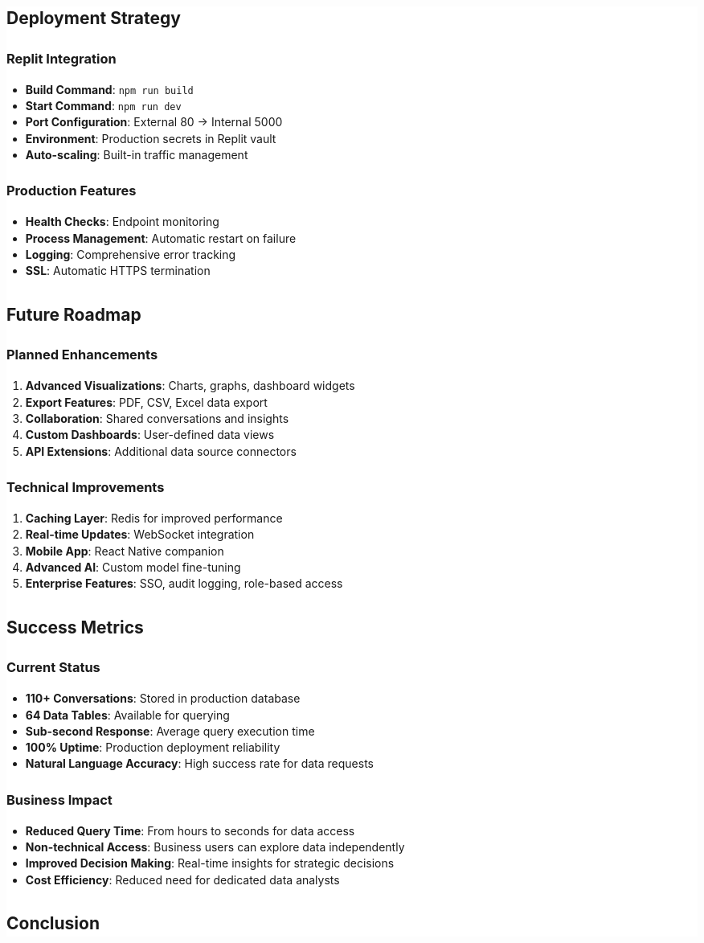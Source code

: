 ## Deployment Strategy

### Replit Integration
- **Build Command**: `npm run build`
- **Start Command**: `npm run dev`
- **Port Configuration**: External 80 → Internal 5000
- **Environment**: Production secrets in Replit vault
- **Auto-scaling**: Built-in traffic management

### Production Features
- **Health Checks**: Endpoint monitoring
- **Process Management**: Automatic restart on failure
- **Logging**: Comprehensive error tracking
- **SSL**: Automatic HTTPS termination

## Future Roadmap

### Planned Enhancements
1. **Advanced Visualizations**: Charts, graphs, dashboard widgets
2. **Export Features**: PDF, CSV, Excel data export
3. **Collaboration**: Shared conversations and insights
4. **Custom Dashboards**: User-defined data views
5. **API Extensions**: Additional data source connectors

### Technical Improvements
1. **Caching Layer**: Redis for improved performance
2. **Real-time Updates**: WebSocket integration
3. **Mobile App**: React Native companion
4. **Advanced AI**: Custom model fine-tuning
5. **Enterprise Features**: SSO, audit logging, role-based access

## Success Metrics

### Current Status
- **110+ Conversations**: Stored in production database
- **64 Data Tables**: Available for querying
- **Sub-second Response**: Average query execution time
- **100% Uptime**: Production deployment reliability
- **Natural Language Accuracy**: High success rate for data requests

### Business Impact
- **Reduced Query Time**: From hours to seconds for data access
- **Non-technical Access**: Business users can explore data independently
- **Improved Decision Making**: Real-time insights for strategic decisions
- **Cost Efficiency**: Reduced need for dedicated data analysts

## Conclusion
